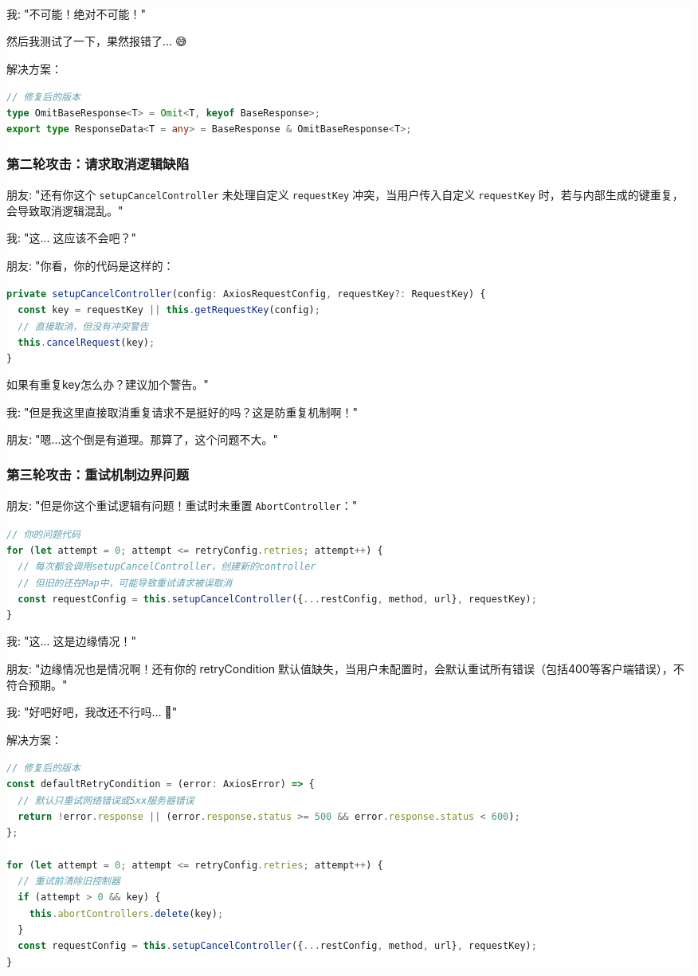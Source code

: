 我: "不可能！绝对不可能！"

然后我测试了一下，果然报错了... 😅

解决方案：

```typescript
// 修复后的版本
type OmitBaseResponse<T> = Omit<T, keyof BaseResponse>;
export type ResponseData<T = any> = BaseResponse & OmitBaseResponse<T>;
```

### 第二轮攻击：请求取消逻辑缺陷 ###

朋友: "还有你这个 `setupCancelController` 未处理自定义 `requestKey` 冲突，当用户传入自定义 `requestKey` 时，若与内部生成的键重复，会导致取消逻辑混乱。"

我: "这... 这应该不会吧？"

朋友: "你看，你的代码是这样的：

```typescript
private setupCancelController(config: AxiosRequestConfig, requestKey?: RequestKey) {
  const key = requestKey || this.getRequestKey(config);
  // 直接取消，但没有冲突警告
  this.cancelRequest(key);
}
```

如果有重复key怎么办？建议加个警告。"

我: "但是我这里直接取消重复请求不是挺好的吗？这是防重复机制啊！"

朋友: "嗯...这个倒是有道理。那算了，这个问题不大。"

### 第三轮攻击：重试机制边界问题 ###

朋友: "但是你这个重试逻辑有问题！重试时未重置 `AbortController`："

```typescript
// 你的问题代码
for (let attempt = 0; attempt <= retryConfig.retries; attempt++) {
  // 每次都会调用setupCancelController，创建新的controller
  // 但旧的还在Map中，可能导致重试请求被误取消
  const requestConfig = this.setupCancelController({...restConfig, method, url}, requestKey);
}
```

我: "这... 这是边缘情况！"

朋友: "边缘情况也是情况啊！还有你的 retryCondition 默认值缺失，当用户未配置时，会默认重试所有错误（包括400等客户端错误），不符合预期。"

我: "好吧好吧，我改还不行吗... 😤"

解决方案：

```typescript
// 修复后的版本
const defaultRetryCondition = (error: AxiosError) => {
  // 默认只重试网络错误或5xx服务器错误
  return !error.response || (error.response.status >= 500 && error.response.status < 600);
};

for (let attempt = 0; attempt <= retryConfig.retries; attempt++) {
  // 重试前清除旧控制器
  if (attempt > 0 && key) {
    this.abortControllers.delete(key);
  }
  const requestConfig = this.setupCancelController({...restConfig, method, url}, requestKey);
}
```

